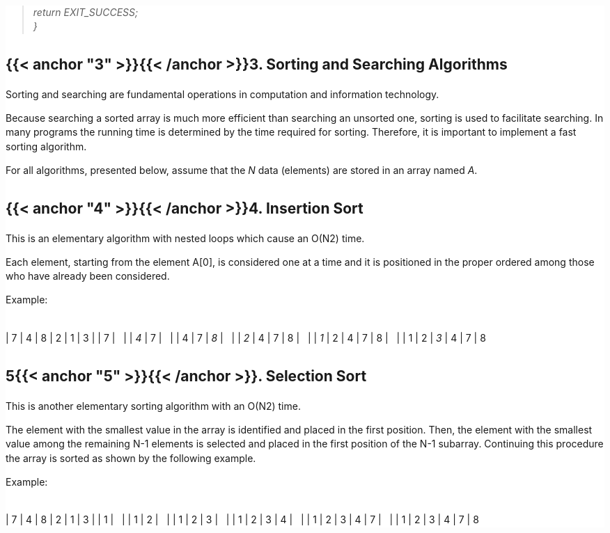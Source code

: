>  _return EXIT\_SUCCESS;_  
> _}_

{{< anchor "3" >}}{{< /anchor >}}3\. Sorting and Searching Algorithms
---------------------------------------------------------------------

Sorting and searching are fundamental operations in computation and information technology.

Because searching a sorted array is much more efficient than searching an unsorted one, sorting is used to facilitate searching. In many programs the running time is determined by the time required for sorting. Therefore, it is important to implement a fast sorting algorithm.

For all algorithms, presented below, assume that the _N_ data (elements) are stored in an array named _A_.

{{< anchor "4" >}}{{< /anchor >}}4\. Insertion Sort
---------------------------------------------------

This is an elementary algorithm with nested loops which cause an O(N2) time.

Each element, starting from the element A\[0\], is considered one at a time and it is positioned in the proper ordered among those who have already been considered.

Example:  
 

| 7 | 4 | 8 | 2 | 1 | 3 |
| 7 | &nbsp; |
| _4_ | 7 | &nbsp; |
| 4 | 7 | _8_ | &nbsp; |
| _2_ | 4 | 7 | 8 | &nbsp; |
| _1_ | 2 | 4 | 7 | 8 | &nbsp; |
| 1 | 2 | _3_ | 4 | 7 | 8 

5{{< anchor "5" >}}{{< /anchor >}}. Selection Sort
--------------------------------------------------

This is another elementary sorting algorithm with an O(N2) time.

The element with the smallest value in the array is identified and placed in the first position. Then, the element with the smallest value among the remaining N-1 elements is selected and placed in the first position of the N-1 subarray. Continuing this procedure the array is sorted as shown by the following example.

Example:  
 

| 7 | 4 | 8 | 2 | 1 | 3 |
| 1 | &nbsp; |
| 1 | 2 | &nbsp; |
| 1 | 2 | 3 | &nbsp; |
| 1 | 2 | 3 | 4 | &nbsp; |
| 1 | 2 | 3 | 4 | 7 | &nbsp; |
| 1 | 2 | 3 | 4 | 7 | 8 
